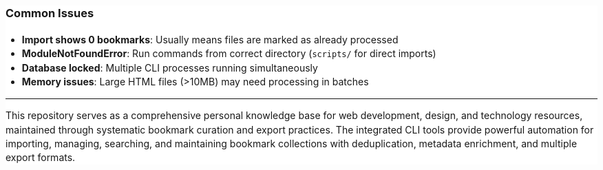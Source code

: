 ### Common Issues

- **Import shows 0 bookmarks**: Usually means files are marked as already processed
- **ModuleNotFoundError**: Run commands from correct directory (`scripts/` for direct imports)
- **Database locked**: Multiple CLI processes running simultaneously
- **Memory issues**: Large HTML files (>10MB) may need processing in batches

---

This repository serves as a comprehensive personal knowledge base for web development, design, and technology resources, maintained through systematic bookmark curation and export practices. The integrated CLI tools provide powerful automation for importing, managing, searching, and maintaining bookmark collections with deduplication, metadata enrichment, and multiple export formats.

